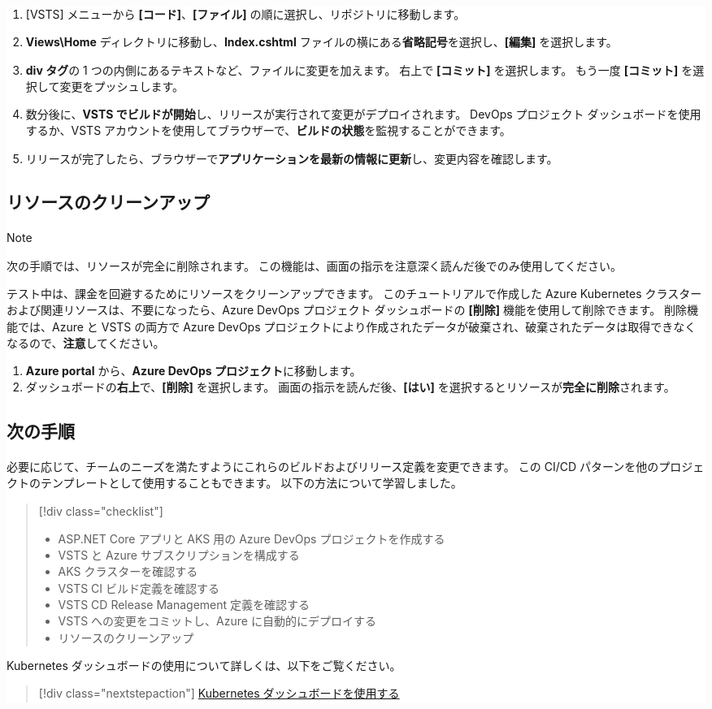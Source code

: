 1. [VSTS] メニューから **[コード]**、**[ファイル]** の順に選択し、リポジトリに移動します。
1. **Views\Home** ディレクトリに移動し、**Index.cshtml** ファイルの横にある**省略記号**を選択し、**[編集]** を選択します。

1. **div タグ**の 1 つの内側にあるテキストなど、ファイルに変更を加えます。  右上で **[コミット]** を選択します。  もう一度 **[コミット]** を選択して変更をプッシュします。 

1. 数分後に、**VSTS でビルドが開始**し、リリースが実行されて変更がデプロイされます。  DevOps プロジェクト ダッシュボードを使用するか、VSTS アカウントを使用してブラウザーで、**ビルドの状態**を監視することができます。

1. リリースが完了したら、ブラウザーで**アプリケーションを最新の情報に更新**し、変更内容を確認します。

## <a name="clean-up-resources"></a>リソースのクリーンアップ

 > [!NOTE]
 > 次の手順では、リソースが完全に削除されます。  この機能は、画面の指示を注意深く読んだ後でのみ使用してください。

テスト中は、課金を回避するためにリソースをクリーンアップできます。  このチュートリアルで作成した Azure Kubernetes クラスターおよび関連リソースは、不要になったら、Azure DevOps プロジェクト ダッシュボードの **[削除]** 機能を使用して削除できます。  削除機能では、Azure と VSTS の両方で Azure DevOps プロジェクトにより作成されたデータが破棄され、破棄されたデータは取得できなくなるので、**注意**してください。

1. **Azure portal** から、**Azure DevOps プロジェクト**に移動します。
2. ダッシュボードの**右上**で、**[削除]** を選択します。  画面の指示を読んだ後、**[はい]** を選択するとリソースが**完全に削除**されます。

## <a name="next-steps"></a>次の手順

必要に応じて、チームのニーズを満たすようにこれらのビルドおよびリリース定義を変更できます。 この CI/CD パターンを他のプロジェクトのテンプレートとして使用することもできます。  以下の方法について学習しました。

> [!div class="checklist"]
> * ASP.NET Core アプリと AKS 用の Azure DevOps プロジェクトを作成する
> * VSTS と Azure サブスクリプションを構成する 
> * AKS クラスターを確認する
> * VSTS CI ビルド定義を確認する
> * VSTS CD Release Management 定義を確認する
> * VSTS への変更をコミットし、Azure に自動的にデプロイする
> * リソースのクリーンアップ

Kubernetes ダッシュボードの使用について詳しくは、以下をご覧ください。

> [!div class="nextstepaction"]
> [Kubernetes ダッシュボードを使用する](https://docs.microsoft.com/vsts/pipelines/release/define-multistage-release-process?view=vsts)
